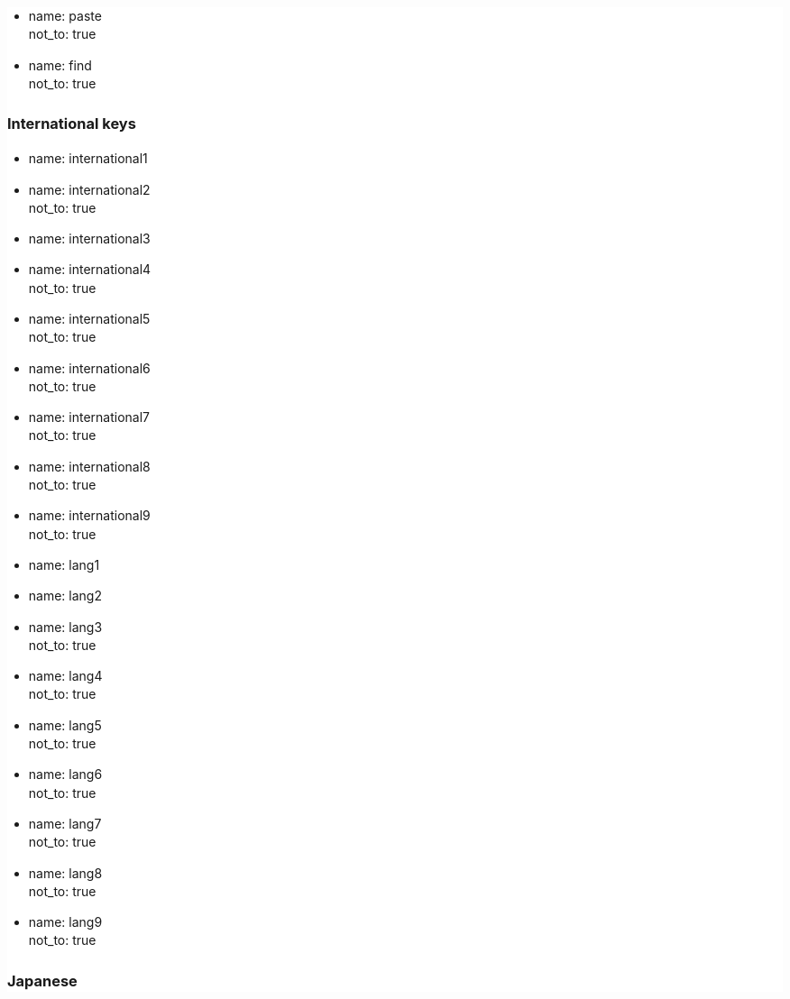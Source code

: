 - name: paste  
  not\_to: true  
  
- name: find  
  not\_to: true  
  
### International keys  
  
- name: international1  
  
- name: international2  
  not\_to: true  
  
- name: international3  
  
- name: international4  
  not\_to: true  
  
- name: international5  
  not\_to: true  
  
- name: international6  
  not\_to: true  
  
- name: international7  
  not\_to: true  
  
- name: international8  
  not\_to: true  
  
- name: international9  
  not\_to: true  
  
- name: lang1  
  
- name: lang2  
  
- name: lang3  
  not\_to: true  
  
- name: lang4  
  not\_to: true  
  
- name: lang5  
  not\_to: true  
  
- name: lang6  
  not\_to: true  
  
- name: lang7  
  not\_to: true  
  
- name: lang8  
  not\_to: true  
  
- name: lang9  
  not\_to: true  
  
### Japanese  
  